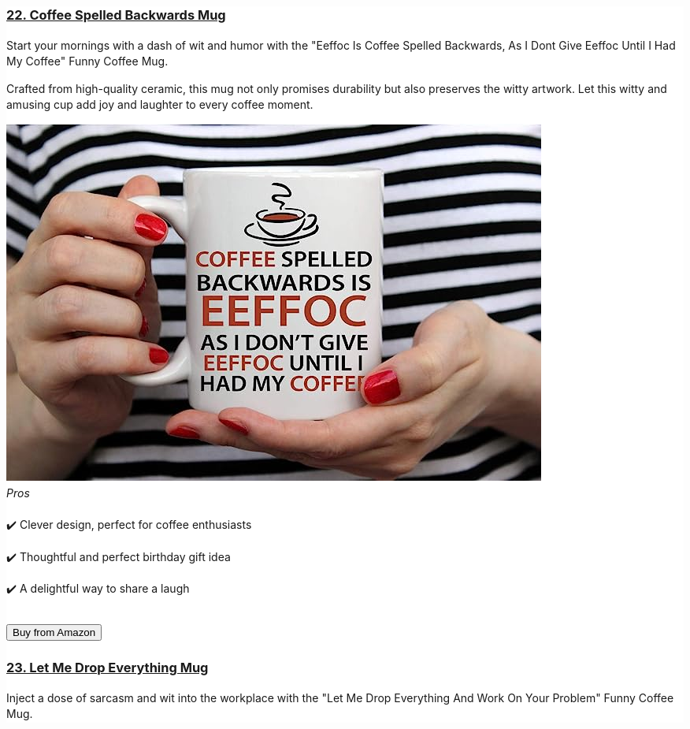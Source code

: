 ### [22\. Coffee Spelled Backwards Mug](https://www.amazon.com/Eeffoc-Coffee-Spelled-Backwards-Until/dp/B07S9DP9K8/)

Start your mornings with a dash of wit and humor with the "Eeffoc Is Coffee Spelled Backwards, As I Dont Give Eeffoc Until I Had My Coffee" Funny Coffee Mug.

Crafted from high-quality ceramic, this mug not only promises durability but also preserves the witty artwork. Let this witty and amusing cup add joy and laughter to every coffee moment.

<div class="f-grid">
    <div class="f-grid-col">
      <a href="https://www.amazon.com/Eeffoc-Coffee-Spelled-Backwards-Until/dp/B07S9DP9K8/" target="_blank" rel="nofollow,noindex" ><img class="img-thumb lazyimg" src="/img/post/20230601/Coffee-Spelled-Backwards.jpg" alt="35 Gifts for New Boyfriend That'll Make Him Surprise In 2023"></a>
    </div>
    <div class="f-grid-col">
     <i>Pros</i><br><br>
		✔️ Clever design, perfect for coffee enthusiasts<br><br>
		✔️ Thoughtful and perfect birthday gift idea<br><br>
		✔️ A delightful way to share a laugh<br><br>
      <p class="text-center"><a href="https://www.amazon.com/Eeffoc-Coffee-Spelled-Backwards-Until/dp/B07S9DP9K8/" target="_blank" rel="nofollow,noindex" ><button type="button" class="btn btn-primary">Buy from Amazon</button></a></p>
    </div>
</div>

### [23\. Let Me Drop Everything Mug](https://www.amazon.com/Funny-Coffee-Mug-Gifts-Women/dp/B0BW4QWT1Q/)

Inject a dose of sarcasm and wit into the workplace with the "Let Me Drop Everything And Work On Your Problem" Funny Coffee Mug.
